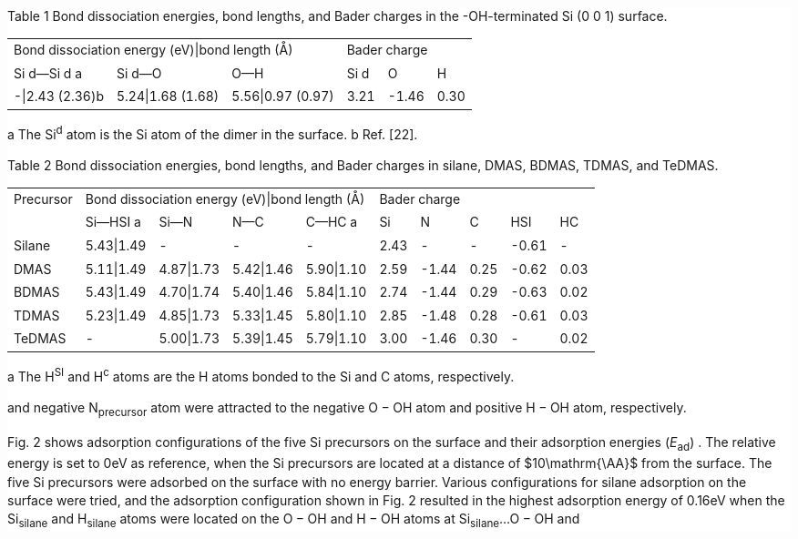 Table 1 Bond dissociation energies, bond lengths, and Bader charges in the -OH-terminated Si (0 0 1) surface.  

<table><tr><td colspan="3">Bond dissociation energy (eV)|bond length (Å)</td><td colspan="3">Bader charge</td></tr><tr><td>Si d—Si d a</td><td>Si d—O</td><td>O—H</td><td>Si d</td><td>O</td><td>H</td></tr><tr><td>-|2.43 (2.36)b</td><td>5.24|1.68 (1.68)</td><td>5.56|0.97 (0.97)</td><td>3.21</td><td>-1.46</td><td>0.30</td></tr></table>

a The  $\mathrm{Si^d}$  atom is the Si atom of the dimer in the surface. b Ref. [22].

Table 2 Bond dissociation energies, bond lengths, and Bader charges in silane, DMAS, BDMAS, TDMAS, and TeDMAS.  

<table><tr><td rowspan="2">Precursor</td><td colspan="4">Bond dissociation energy (eV)|bond length (Å)</td><td colspan="5">Bader charge</td></tr><tr><td>Si—HSI a</td><td>Si—N</td><td>N—C</td><td>C—HC a</td><td>Si</td><td>N</td><td>C</td><td>HSI</td><td>HC</td></tr><tr><td>Silane</td><td>5.43|1.49</td><td>-</td><td>-</td><td>-</td><td>2.43</td><td>-</td><td>-</td><td>-0.61</td><td>-</td></tr><tr><td>DMAS</td><td>5.11|1.49</td><td>4.87|1.73</td><td>5.42|1.46</td><td>5.90|1.10</td><td>2.59</td><td>-1.44</td><td>0.25</td><td>-0.62</td><td>0.03</td></tr><tr><td>BDMAS</td><td>5.43|1.49</td><td>4.70|1.74</td><td>5.40|1.46</td><td>5.84|1.10</td><td>2.74</td><td>-1.44</td><td>0.29</td><td>-0.63</td><td>0.02</td></tr><tr><td>TDMAS</td><td>5.23|1.49</td><td>4.85|1.73</td><td>5.33|1.45</td><td>5.80|1.10</td><td>2.85</td><td>-1.48</td><td>0.28</td><td>-0.61</td><td>0.03</td></tr><tr><td>TeDMAS</td><td>-</td><td>5.00|1.73</td><td>5.39|1.45</td><td>5.79|1.10</td><td>3.00</td><td>-1.46</td><td>0.30</td><td>-</td><td>0.02</td></tr></table>

a The  $\mathrm{H^{SI}}$  and  $\mathrm{H^c}$  atoms are the H atoms bonded to the Si and C atoms, respectively.

and negative  $\mathrm{N_{precursor}}$  atom were attracted to the negative  $\mathrm{O - OH}$  atom and positive  $\mathrm{H - OH}$  atom, respectively.

Fig. 2 shows adsorption configurations of the five Si precursors on the surface and their adsorption energies  $(E_{\mathrm{ad}})$ . The relative energy is set to  $0\mathrm{eV}$  as reference, when the Si precursors are located at a distance of  $10\mathrm{\AA}$  from the surface. The five Si precursors were adsorbed on the surface with no energy barrier. Various configurations for silane adsorption on the surface were tried, and the adsorption configuration shown in Fig. 2 resulted in the highest adsorption energy of  $0.16\mathrm{eV}$  when the  $\mathrm{Si}_{\mathrm{silane}}$  and  $\mathrm{H}_{\mathrm{silane}}$  atoms were located on the  $\mathrm{O - OH}$  and  $\mathrm{H - OH}$  atoms at  $\mathrm{Si}_{\mathrm{silane}}\dots \mathrm{O - OH}$  and
